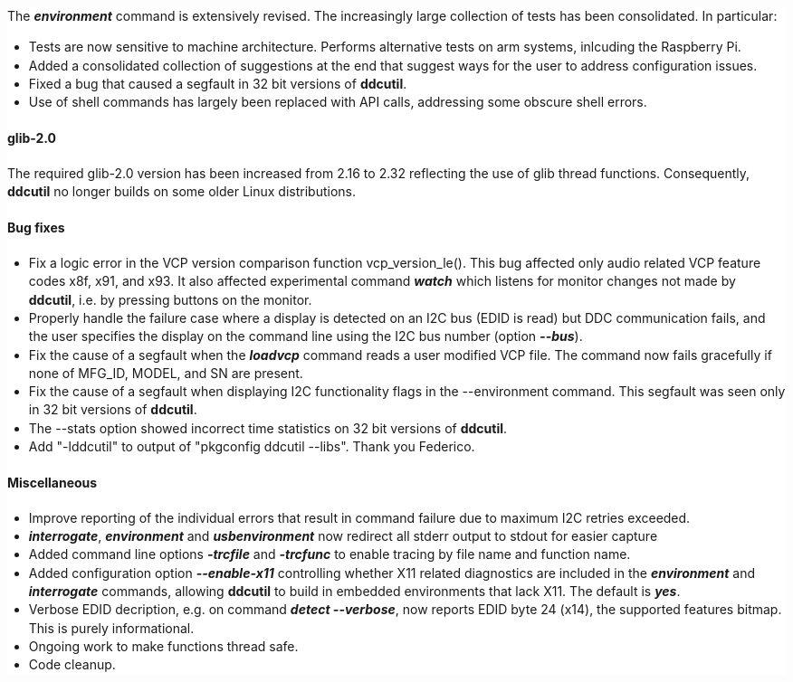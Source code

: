 The ***environment*** command is extensively revised.   The increasingly large collection of 
tests has been consolidated.  In particular:

- Tests are now sensitive to machine architecture.  Performs alternative tests on arm systems,
inlcuding the Raspberry Pi. 
- Added a consolidated collection of suggestions at the end that suggest ways for the 
user to address configuration issues.
- Fixed a bug that caused a segfault in 32 bit versions of **ddcutil**. 
- Use of shell commands has largely been replaced with API calls, addressing some obscure 
shell errors.

#### glib-2.0

The required glib-2.0 version has been increased from 2.16 to 2.32 reflecting the use of glib 
thread functions.  Consequently, **ddcutil** no longer builds on some older Linux distributions.

#### Bug fixes

- Fix a logic error in the VCP version comparison function vcp_version_le().  This bug affected only audio 
related VCP feature codes x8f, x91, and x93.  It also affected experimental command ***watch*** which listens for monitor
changes not made by **ddcutil**, i.e. by pressing buttons on the monitor.
- Properly handle the failure case where a display is detected on an I2C bus (EDID is read) but DDC communication fails, 
and the user specifies the display on the command line using the I2C bus number (option ***--bus***).
- Fix the cause of a segfault when the ***loadvcp*** command reads a user modified VCP file.  The 
command now fails gracefully if none of MFG_ID, MODEL, and SN are present.
- Fix the cause of a segfault when displaying I2C functionality flags in the --environment command.  This segfault
was seen only in 32 bit versions of **ddcutil**.
- The --stats option showed incorrect time statistics on 32 bit versions of **ddcutil**.
- Add "-lddcutil" to output of "pkgconfig ddcutil --libs".  Thank you Federico.

#### Miscellaneous

- Improve reporting of the individual errors that result in command failure due to maximum I2C retries exceeded.
- ***interrogate***, ***environment*** and ***usbenvironment*** now redirect all stderr output to stdout for easier capture
- Added command line options ***-trcfile*** and ***-trcfunc*** to enable tracing by file name and function name.
- Added configuration option ***--enable-x11*** controlling whether X11 related diagnostics are included in the ***environment***
and ***interrogate*** commands, allowing **ddcutil** to build in embedded environments that lack X11.  The default is ***yes***.
- Verbose EDID decription, e.g. on command ***detect --verbose***, now reports EDID byte 24 (x14), the supported features bitmap.
This is purely informational.
- Ongoing work to make functions thread safe. 
- Code cleanup.
